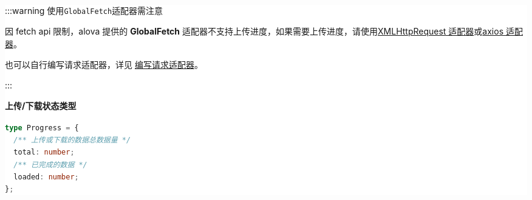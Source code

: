 :::warning 使用`GlobalFetch`适配器需注意

因 fetch api 限制，alova 提供的 **GlobalFetch** 适配器不支持上传进度，如果需要上传进度，请使用[XMLHttpRequest 适配器](/tutorial/request-adapter/xhr)或[axios 适配器](/tutorial/request-adapter/axios)。

也可以自行编写请求适配器，详见 [编写请求适配器](/tutorial/custom/custom-http-adapter)。

:::

**上传/下载状态类型**

```typescript
type Progress = {
  /** 上传或下载的数据总数据量 */
  total: number;
  /** 已完成的数据 */
  loaded: number;
};
```
